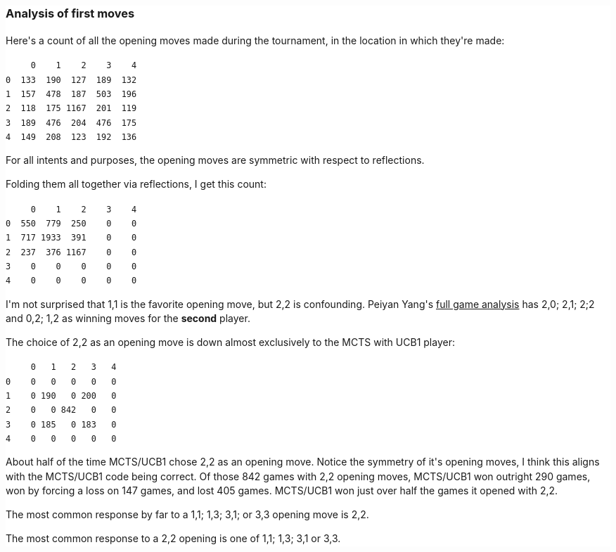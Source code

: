 ### Analysis of first moves

Here's a count of all the opening moves made during the tournament,
in the location in which they're made:

```
     0    1    2    3    4
0  133  190  127  189  132
1  157  478  187  503  196
2  118  175 1167  201  119
3  189  476  204  476  175
4  149  208  123  192  136
```

For all intents and purposes,
the opening moves are symmetric with respect to reflections.

Folding them all together via reflections, I get this count:

```
     0    1    2    3    4
0  550  779  250    0    0
1  717 1933  391    0    0
2  237  376 1167    0    0
3    0    0    0    0    0
4    0    0    0    0    0
```

I'm not surprised that 1,1 is the favorite opening move,
but 2,2 is confounding.
Peiyan Yang's [full game analysis](https://github.com/iForgot321/Squava)
has 2,0; 2,1; 2;2 and 0,2; 1,2 as winning moves for the **second**
player.

The choice of 2,2 as an opening move is down almost exclusively
to the MCTS with UCB1 player:

```
     0   1   2   3   4
0    0   0   0   0   0
1    0 190   0 200   0
2    0   0 842   0   0
3    0 185   0 183   0
4    0   0   0   0   0
```
About half of the time MCTS/UCB1 chose 2,2 as an opening move.
Notice the symmetry of it's opening moves,
I think this aligns with the MCTS/UCB1 code being correct.
Of those 842 games with 2,2 opening moves,
MCTS/UCB1 won outright 290 games, won by forcing a loss on 147 games,
and lost 405 games.
MCTS/UCB1 won just over half the games it opened with 2,2.

The most common response by far to a 1,1; 1,3; 3,1; or 3,3 opening move
is 2,2.

The most common response to a 2,2 opening is one of 1,1; 1,3; 3,1 or 3,3.
